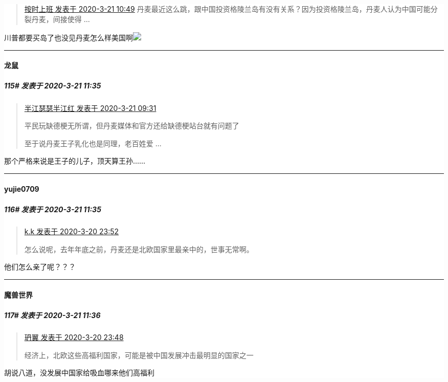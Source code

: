 

<blockquote><a href="httphttps://bbs.saraba1st.com/2b/forum.php?mod=redirect&amp;goto=findpost&amp;pid=46819893&amp;ptid=1920006" target="_blank">按时上班 发表于 2020-3-21 10:49</a>
丹麦最近这么跳，跟中国投资格陵兰岛有没有关系？因为投资格陵兰岛，丹麦人认为中国可能分裂丹麦，间接使得 ...</blockquote>
川普都要买岛了也没见丹麦怎么样美国啊<img src="https://static.saraba1st.com/image/smiley/face2017/001.png" referrerpolicy="no-referrer">







-----

####  龙鼠  
##### 115#       发表于 2020-3-21 11:35



<blockquote><a href="httphttps://bbs.saraba1st.com/2b/forum.php?mod=redirect&amp;goto=findpost&amp;pid=46819184&amp;ptid=1920006" target="_blank">半江瑟瑟半江红 发表于 2020-3-21 09:31</a>

平民玩缺德梗无所谓，但丹麦媒体和官方还给缺德梗站台就有问题了

至于说丹麦王子乳化也是同理，老百姓爱 ...</blockquote>
那个严格来说是王子的儿子，顶天算王孙……







-----

####  yujie0709  
##### 116#       发表于 2020-3-21 11:35



<blockquote><a href="httphttps://bbs.saraba1st.com/2b/forum.php?mod=redirect&amp;goto=findpost&amp;pid=46817701&amp;ptid=1920006" target="_blank">k.k 发表于 2020-3-20 23:52</a>

怎么说呢，去年年底之前，丹麦还是北欧国家里最亲中的，世事无常啊。</blockquote>
他们怎么亲了呢？？？







-----

####  魔兽世界  
##### 117#       发表于 2020-3-21 11:36



<blockquote><a href="httphttps://bbs.saraba1st.com/2b/forum.php?mod=redirect&amp;goto=findpost&amp;pid=46817637&amp;ptid=1920006" target="_blank">玬翼 发表于 2020-3-20 23:48</a>

经济上，北欧这些高福利国家，可能是被中国发展冲击最明显的国家之一</blockquote>
胡说八道，没发展中国家给吸血哪来他们高福利
